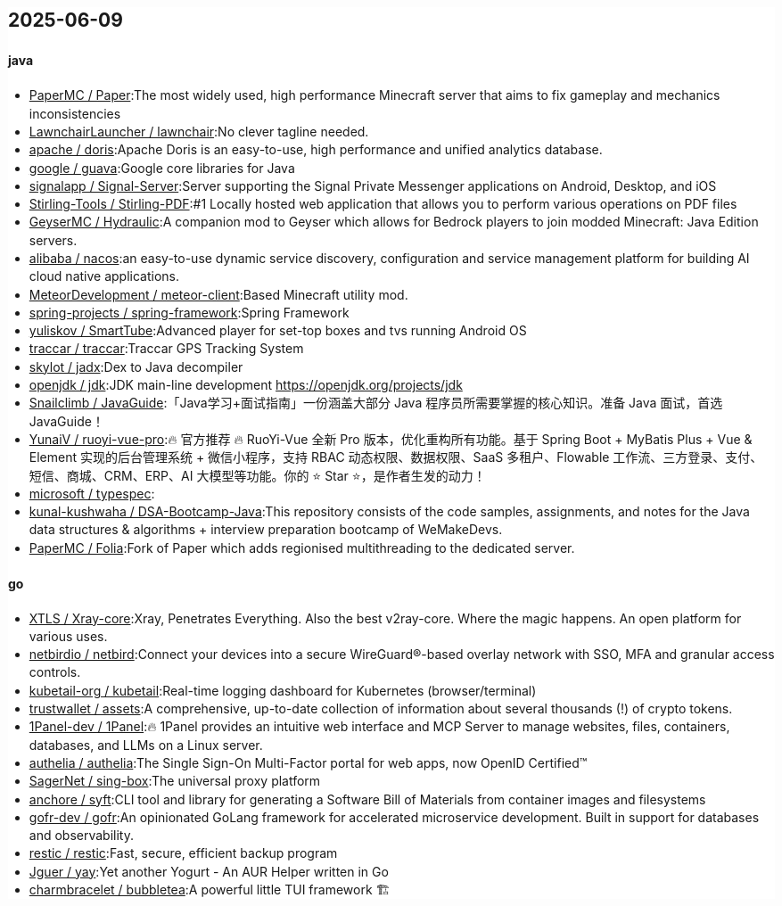 ## 2025-06-09

#### java
* [PaperMC / Paper](https://github.com/PaperMC/Paper):The most widely used, high performance Minecraft server that aims to fix gameplay and mechanics inconsistencies
* [LawnchairLauncher / lawnchair](https://github.com/LawnchairLauncher/lawnchair):No clever tagline needed.
* [apache / doris](https://github.com/apache/doris):Apache Doris is an easy-to-use, high performance and unified analytics database.
* [google / guava](https://github.com/google/guava):Google core libraries for Java
* [signalapp / Signal-Server](https://github.com/signalapp/Signal-Server):Server supporting the Signal Private Messenger applications on Android, Desktop, and iOS
* [Stirling-Tools / Stirling-PDF](https://github.com/Stirling-Tools/Stirling-PDF):#1 Locally hosted web application that allows you to perform various operations on PDF files
* [GeyserMC / Hydraulic](https://github.com/GeyserMC/Hydraulic):A companion mod to Geyser which allows for Bedrock players to join modded Minecraft: Java Edition servers.
* [alibaba / nacos](https://github.com/alibaba/nacos):an easy-to-use dynamic service discovery, configuration and service management platform for building AI cloud native applications.
* [MeteorDevelopment / meteor-client](https://github.com/MeteorDevelopment/meteor-client):Based Minecraft utility mod.
* [spring-projects / spring-framework](https://github.com/spring-projects/spring-framework):Spring Framework
* [yuliskov / SmartTube](https://github.com/yuliskov/SmartTube):Advanced player for set-top boxes and tvs running Android OS
* [traccar / traccar](https://github.com/traccar/traccar):Traccar GPS Tracking System
* [skylot / jadx](https://github.com/skylot/jadx):Dex to Java decompiler
* [openjdk / jdk](https://github.com/openjdk/jdk):JDK main-line development https://openjdk.org/projects/jdk
* [Snailclimb / JavaGuide](https://github.com/Snailclimb/JavaGuide):「Java学习+面试指南」一份涵盖大部分 Java 程序员所需要掌握的核心知识。准备 Java 面试，首选 JavaGuide！
* [YunaiV / ruoyi-vue-pro](https://github.com/YunaiV/ruoyi-vue-pro):🔥 官方推荐 🔥 RuoYi-Vue 全新 Pro 版本，优化重构所有功能。基于 Spring Boot + MyBatis Plus + Vue & Element 实现的后台管理系统 + 微信小程序，支持 RBAC 动态权限、数据权限、SaaS 多租户、Flowable 工作流、三方登录、支付、短信、商城、CRM、ERP、AI 大模型等功能。你的 ⭐️ Star ⭐️，是作者生发的动力！
* [microsoft / typespec](https://github.com/microsoft/typespec):
* [kunal-kushwaha / DSA-Bootcamp-Java](https://github.com/kunal-kushwaha/DSA-Bootcamp-Java):This repository consists of the code samples, assignments, and notes for the Java data structures & algorithms + interview preparation bootcamp of WeMakeDevs.
* [PaperMC / Folia](https://github.com/PaperMC/Folia):Fork of Paper which adds regionised multithreading to the dedicated server.

#### go
* [XTLS / Xray-core](https://github.com/XTLS/Xray-core):Xray, Penetrates Everything. Also the best v2ray-core. Where the magic happens. An open platform for various uses.
* [netbirdio / netbird](https://github.com/netbirdio/netbird):Connect your devices into a secure WireGuard®-based overlay network with SSO, MFA and granular access controls.
* [kubetail-org / kubetail](https://github.com/kubetail-org/kubetail):Real-time logging dashboard for Kubernetes (browser/terminal)
* [trustwallet / assets](https://github.com/trustwallet/assets):A comprehensive, up-to-date collection of information about several thousands (!) of crypto tokens.
* [1Panel-dev / 1Panel](https://github.com/1Panel-dev/1Panel):🔥 1Panel provides an intuitive web interface and MCP Server to manage websites, files, containers, databases, and LLMs on a Linux server.
* [authelia / authelia](https://github.com/authelia/authelia):The Single Sign-On Multi-Factor portal for web apps, now OpenID Certified™
* [SagerNet / sing-box](https://github.com/SagerNet/sing-box):The universal proxy platform
* [anchore / syft](https://github.com/anchore/syft):CLI tool and library for generating a Software Bill of Materials from container images and filesystems
* [gofr-dev / gofr](https://github.com/gofr-dev/gofr):An opinionated GoLang framework for accelerated microservice development. Built in support for databases and observability.
* [restic / restic](https://github.com/restic/restic):Fast, secure, efficient backup program
* [Jguer / yay](https://github.com/Jguer/yay):Yet another Yogurt - An AUR Helper written in Go
* [charmbracelet / bubbletea](https://github.com/charmbracelet/bubbletea):A powerful little TUI framework 🏗